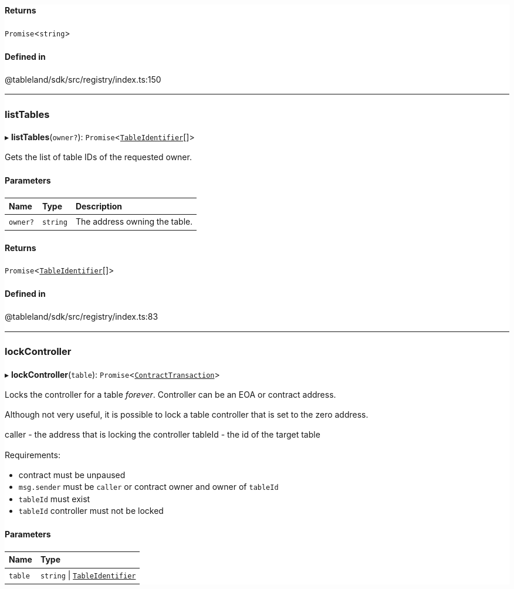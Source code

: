 #### Returns

`Promise`<`string`\>

#### Defined in

@tableland/sdk/src/registry/index.ts:150

___

### listTables

▸ **listTables**(`owner?`): `Promise`<[`TableIdentifier`](../interfaces/TableIdentifier.md)[]\>

Gets the list of table IDs of the requested owner.

#### Parameters

| Name | Type | Description |
| :------ | :------ | :------ |
| `owner?` | `string` | The address owning the table. |

#### Returns

`Promise`<[`TableIdentifier`](../interfaces/TableIdentifier.md)[]\>

#### Defined in

@tableland/sdk/src/registry/index.ts:83

___

### lockController

▸ **lockController**(`table`): `Promise`<[`ContractTransaction`](../interfaces/helpers.ContractTransaction.md)\>

Locks the controller for a table _forever_. Controller can be an EOA or contract address.

Although not very useful, it is possible to lock a table controller that is set to the zero address.

caller - the address that is locking the controller
tableId - the id of the target table

Requirements:

- contract must be unpaused
- `msg.sender` must be `caller` or contract owner and owner of `tableId`
- `tableId` must exist
- `tableId` controller must not be locked

#### Parameters

| Name | Type |
| :------ | :------ |
| `table` | `string` \| [`TableIdentifier`](../interfaces/TableIdentifier.md) |
